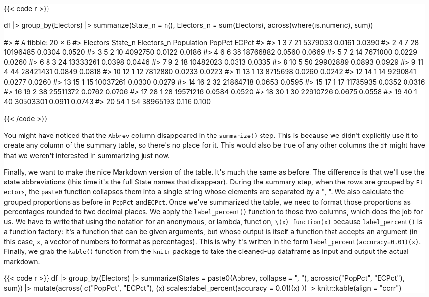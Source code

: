{{< code r >}}

df |>
  group_by(Electors) |>
  summarize(State_n = n(),
            Electors_n = sum(Electors),
            across(where(is.numeric), sum))

#> # A tibble: 20 × 6
#>    Electors State_n Electors_n Population PopPct  ECPct
#>       <dbl>   <int>      <dbl>      <dbl>  <dbl>  <dbl>
#>  1        3       7         21    5379033 0.0161 0.0390
#>  2        4       7         28   10196485 0.0304 0.0520
#>  3        5       2         10    4092750 0.0122 0.0186
#>  4        6       6         36   18766882 0.0560 0.0669
#>  5        7       2         14    7671000 0.0229 0.0260
#>  6        8       3         24   13333261 0.0398 0.0446
#>  7        9       2         18   10482023 0.0313 0.0335
#>  8       10       5         50   29902889 0.0893 0.0929
#>  9       11       4         44   28421431 0.0849 0.0818
#> 10       12       1         12    7812880 0.0233 0.0223
#> 11       13       1         13    8715698 0.0260 0.0242
#> 12       14       1         14    9290841 0.0277 0.0260
#> 13       15       1         15   10037261 0.0300 0.0279
#> 14       16       2         32   21864718 0.0653 0.0595
#> 15       17       1         17   11785935 0.0352 0.0316
#> 16       19       2         38   25511372 0.0762 0.0706
#> 17       28       1         28   19571216 0.0584 0.0520
#> 18       30       1         30   22610726 0.0675 0.0558
#> 19       40       1         40   30503301 0.0911 0.0743
#> 20       54       1         54   38965193 0.116  0.100

{{< /code >}}

You might have noticed that the `Abbrev` column disappeared in the `summarize()` step. This is because we didn't explicitly use it to create any column of the summary table, so there's no place for it. This would also be true of any other columns the `df` might have that we weren't interested in summarizing just now.

Finally, we want to make the nice Markdown version of the table. It's much the same as before. The difference is that we'll use the state abbreviations (this time it's the full State names that disappear). During the summary step, when the rows are grouped by `Electors`, the `paste0` function  collapses them into a single string whose elements are separated by a ", ". We also calculate the grouped proportions as before in `PopPct` and`ECPct`. Once we've summarized the table, we need to format those proportions as percentages rounded to two decimal places. We apply the `label_percent()` function to those two columns, which does the job for us. We have to write that using the notation for an anonymous, or lambda, function, `\(x) function(x)` because `label_percent()` is a function factory: it's a function that can be given arguments, but whose output is itself a function that accepts an argument (in this case, `x`, a vector of numbers to format as percentages). This is why it's written in the form `label_percent(accuracy=0.01)(x)`. Finally, we grab the `kable()` function from the `knitr` package to take the cleaned-up dataframe as input and output the actual markdown.

{{< code r >}}
df |>
  group_by(Electors) |>
  summarize(States = paste0(Abbrev, collapse = ", "), 
            across(c("PopPct", "ECPct"), sum)) |>
  mutate(across(
    c("PopPct", "ECPct"),
    \(x) scales::label_percent(accuracy = 0.01)(x)
  )) |>
  knitr::kable(align = "ccrr")

